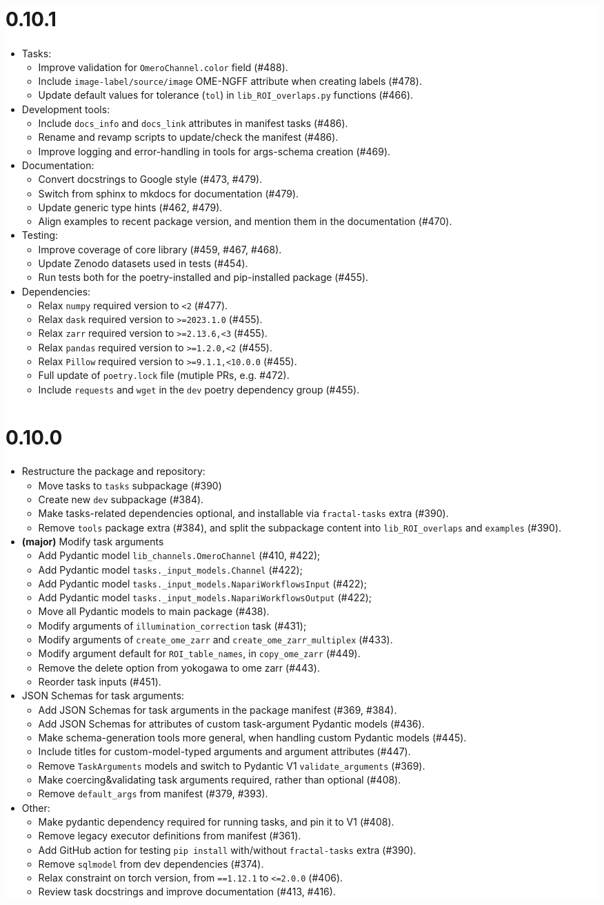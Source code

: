# 0.10.1

* Tasks:
    * Improve validation for `OmeroChannel.color` field (\#488).
    * Include `image-label/source/image` OME-NGFF attribute when creating labels (\#478).
    * Update default values for tolerance (`tol`) in `lib_ROI_overlaps.py` functions (\#466).
* Development tools:
    * Include `docs_info` and `docs_link` attributes in manifest tasks (\#486).
    * Rename and revamp scripts to update/check the manifest (\#486).
    * Improve logging and error-handling in tools for args-schema creation (\#469).
* Documentation:
    * Convert docstrings to Google style (\#473, \#479).
    * Switch from sphinx to mkdocs for documentation (\#479).
    * Update generic type hints (\#462, \#479).
    * Align examples to recent package version, and mention them in the documentation (\#470).
* Testing:
    * Improve coverage of core library (\#459, \#467, \#468).
    * Update Zenodo datasets used in tests (\#454).
    * Run tests both for the poetry-installed and pip-installed package (\#455).
* Dependencies:
    * Relax `numpy` required version to `<2` (\#477).
    * Relax `dask` required version to `>=2023.1.0` (\#455).
    * Relax `zarr` required version to `>=2.13.6,<3` (\#455).
    * Relax `pandas` required version to `>=1.2.0,<2` (\#455).
    * Relax `Pillow` required version to `>=9.1.1,<10.0.0` (\#455).
    * Full update of `poetry.lock` file (mutiple PRs, e.g. \#472).
    * Include `requests` and `wget` in the `dev` poetry dependency group (\#455).

# 0.10.0

* Restructure the package and repository:
    * Move tasks to `tasks` subpackage (\#390)
    * Create new `dev` subpackage (\#384).
    * Make tasks-related dependencies optional, and installable via `fractal-tasks` extra (\#390).
    * Remove `tools` package extra (\#384), and split the subpackage content into `lib_ROI_overlaps` and `examples` (\#390).
* **(major)** Modify task arguments
    * Add Pydantic model `lib_channels.OmeroChannel` (\#410, \#422);
    * Add Pydantic model `tasks._input_models.Channel` (\#422);
    * Add Pydantic model `tasks._input_models.NapariWorkflowsInput` (\#422);
    * Add Pydantic model `tasks._input_models.NapariWorkflowsOutput` (\#422);
    * Move all Pydantic models to main package (\#438).
    * Modify arguments of `illumination_correction` task (\#431);
    * Modify arguments of `create_ome_zarr` and `create_ome_zarr_multiplex` (\#433).
    * Modify argument default for `ROI_table_names`, in `copy_ome_zarr` (\#449).
    * Remove the delete option from yokogawa to ome zarr (\#443).
    * Reorder task inputs (\#451).
* JSON Schemas for task arguments:
    * Add JSON Schemas for task arguments in the package manifest (\#369, \#384).
    * Add JSON Schemas for attributes of custom task-argument Pydantic models (\#436).
    * Make schema-generation tools more general, when handling custom Pydantic models (\#445).
    * Include titles for custom-model-typed arguments and argument attributes (\#447).
    * Remove `TaskArguments` models and switch to Pydantic V1 `validate_arguments` (\#369).
    * Make coercing&validating task arguments required, rather than optional (\#408).
    * Remove `default_args` from manifest (\#379, \#393).
* Other:
    * Make pydantic dependency required for running tasks, and pin it to V1 (\#408).
    * Remove legacy executor definitions from manifest (\#361).
    * Add GitHub action for testing `pip install` with/without `fractal-tasks` extra (\#390).
    * Remove `sqlmodel` from dev dependencies (\#374).
    * Relax constraint on torch version, from `==1.12.1` to `<=2.0.0` (\#406).
    * Review task docstrings and improve documentation (\#413, \#416).